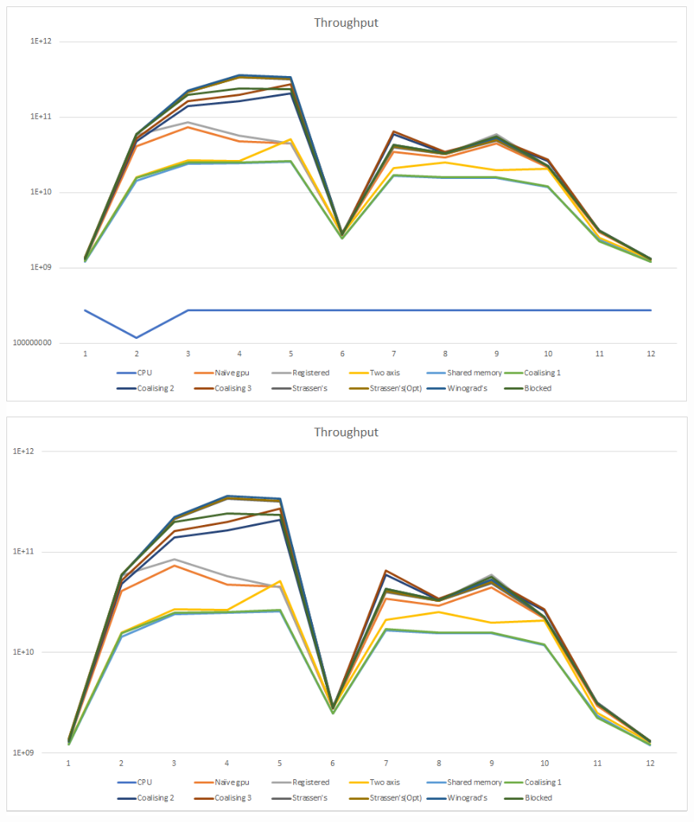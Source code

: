 ![Experiment result](https://github.com/programelot/MatrixMultiplication/blob/master/DMM/doc/Throughput.png?raw=true)

![Experiment result](https://github.com/programelot/MatrixMultiplication/blob/master/DMM/doc/Throughput_drop_some.png?raw=true)
